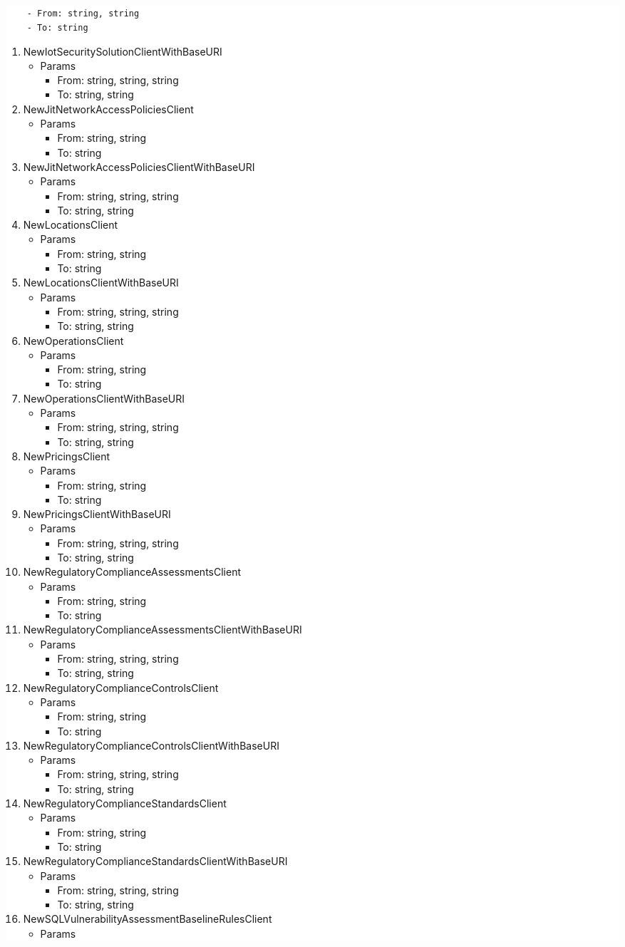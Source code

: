 		- From: string, string
		- To: string
1. NewIotSecuritySolutionClientWithBaseURI
	- Params
		- From: string, string, string
		- To: string, string
1. NewJitNetworkAccessPoliciesClient
	- Params
		- From: string, string
		- To: string
1. NewJitNetworkAccessPoliciesClientWithBaseURI
	- Params
		- From: string, string, string
		- To: string, string
1. NewLocationsClient
	- Params
		- From: string, string
		- To: string
1. NewLocationsClientWithBaseURI
	- Params
		- From: string, string, string
		- To: string, string
1. NewOperationsClient
	- Params
		- From: string, string
		- To: string
1. NewOperationsClientWithBaseURI
	- Params
		- From: string, string, string
		- To: string, string
1. NewPricingsClient
	- Params
		- From: string, string
		- To: string
1. NewPricingsClientWithBaseURI
	- Params
		- From: string, string, string
		- To: string, string
1. NewRegulatoryComplianceAssessmentsClient
	- Params
		- From: string, string
		- To: string
1. NewRegulatoryComplianceAssessmentsClientWithBaseURI
	- Params
		- From: string, string, string
		- To: string, string
1. NewRegulatoryComplianceControlsClient
	- Params
		- From: string, string
		- To: string
1. NewRegulatoryComplianceControlsClientWithBaseURI
	- Params
		- From: string, string, string
		- To: string, string
1. NewRegulatoryComplianceStandardsClient
	- Params
		- From: string, string
		- To: string
1. NewRegulatoryComplianceStandardsClientWithBaseURI
	- Params
		- From: string, string, string
		- To: string, string
1. NewSQLVulnerabilityAssessmentBaselineRulesClient
	- Params